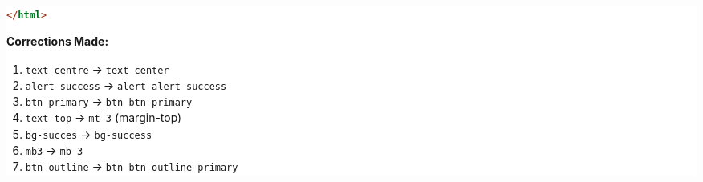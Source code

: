 ```html
</html>
```

**Corrections Made:**
1. `text-centre` → `text-center`
2. `alert success` → `alert alert-success`
3. `btn primary` → `btn btn-primary`
4. `text top` → `mt-3` (margin-top)
5. `bg-succes` → `bg-success`
6. `mb3` → `mb-3`
7. `btn-outline` → `btn btn-outline-primary`